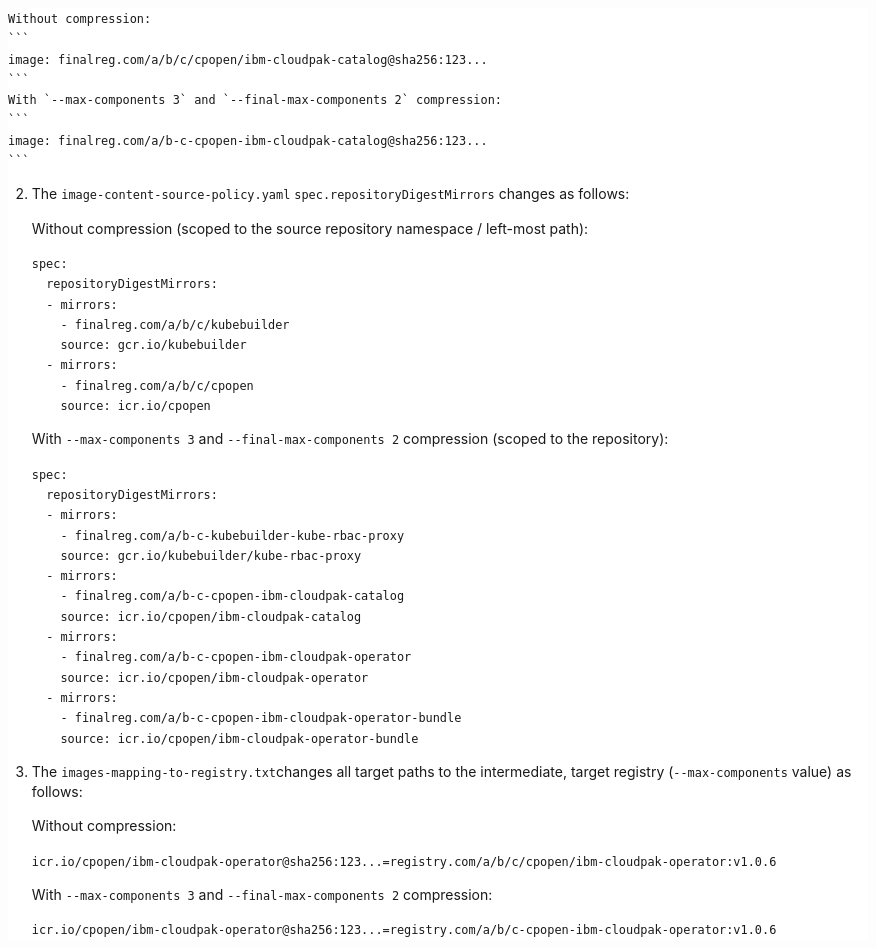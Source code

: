     Without compression: 
    ```
    image: finalreg.com/a/b/c/cpopen/ibm-cloudpak-catalog@sha256:123...
    ```
    With `--max-components 3` and `--final-max-components 2` compression:
    ```
    image: finalreg.com/a/b-c-cpopen-ibm-cloudpak-catalog@sha256:123...
    ```

2. The `image-content-source-policy.yaml` `spec.repositoryDigestMirrors` changes as follows:

    Without compression (scoped to the source repository namespace / left-most path): 
    ```
    spec:
      repositoryDigestMirrors:
      - mirrors:
        - finalreg.com/a/b/c/kubebuilder
        source: gcr.io/kubebuilder
      - mirrors:
        - finalreg.com/a/b/c/cpopen
        source: icr.io/cpopen
    ```
    With `--max-components 3` and `--final-max-components 2` compression (scoped to the repository):
    ```
    spec:
      repositoryDigestMirrors:
      - mirrors:
        - finalreg.com/a/b-c-kubebuilder-kube-rbac-proxy
        source: gcr.io/kubebuilder/kube-rbac-proxy
      - mirrors:
        - finalreg.com/a/b-c-cpopen-ibm-cloudpak-catalog
        source: icr.io/cpopen/ibm-cloudpak-catalog
      - mirrors:
        - finalreg.com/a/b-c-cpopen-ibm-cloudpak-operator
        source: icr.io/cpopen/ibm-cloudpak-operator
      - mirrors:
        - finalreg.com/a/b-c-cpopen-ibm-cloudpak-operator-bundle
        source: icr.io/cpopen/ibm-cloudpak-operator-bundle
    ```

3. The `images-mapping-to-registry.txt`changes all target paths to the intermediate, target registry (`--max-components` value) as follows:

    Without compression: 
    ```
    icr.io/cpopen/ibm-cloudpak-operator@sha256:123...=registry.com/a/b/c/cpopen/ibm-cloudpak-operator:v1.0.6
    ```
    With `--max-components 3` and `--final-max-components 2` compression:
    ```
    icr.io/cpopen/ibm-cloudpak-operator@sha256:123...=registry.com/a/b/c-cpopen-ibm-cloudpak-operator:v1.0.6
    ```
